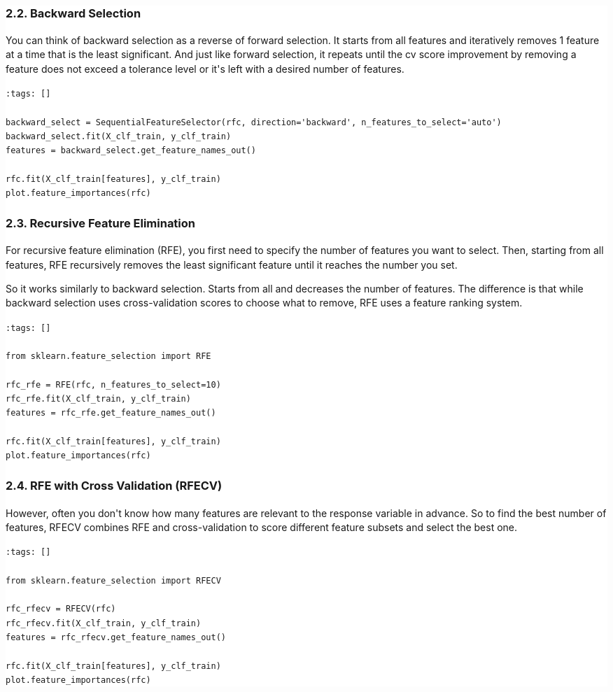 ### 2.2. Backward Selection

You can think of backward selection as a reverse of forward selection. It starts from all features and iteratively removes 1 feature at a time that is the least significant. And just like forward selection, it repeats until the cv score improvement by removing a feature does not exceed a tolerance level or it's left with a desired number of features.

```{code-cell} ipython3
:tags: []

backward_select = SequentialFeatureSelector(rfc, direction='backward', n_features_to_select='auto')
backward_select.fit(X_clf_train, y_clf_train)
features = backward_select.get_feature_names_out()

rfc.fit(X_clf_train[features], y_clf_train)
plot.feature_importances(rfc)
```

### 2.3. Recursive Feature Elimination

For recursive feature elimination (RFE), you first need to specify the number of features you want to select. Then, starting from all features, RFE recursively removes the least significant feature until it reaches the number you set. 

So it works similarly to backward selection. Starts from all and decreases the number of features. The difference is that while backward selection uses cross-validation scores to choose what to remove, RFE uses a feature ranking system.

```{code-cell} ipython3
:tags: []

from sklearn.feature_selection import RFE

rfc_rfe = RFE(rfc, n_features_to_select=10)
rfc_rfe.fit(X_clf_train, y_clf_train)
features = rfc_rfe.get_feature_names_out()

rfc.fit(X_clf_train[features], y_clf_train)
plot.feature_importances(rfc)
```

### 2.4. RFE with Cross Validation (RFECV)

However, often you don't know how many features are relevant to the response variable in advance. So to find the best number of features, RFECV combines RFE and cross-validation to score different feature subsets and select the best one.

```{code-cell} ipython3
:tags: []

from sklearn.feature_selection import RFECV

rfc_rfecv = RFECV(rfc)
rfc_rfecv.fit(X_clf_train, y_clf_train)
features = rfc_rfecv.get_feature_names_out()

rfc.fit(X_clf_train[features], y_clf_train)
plot.feature_importances(rfc)
```
